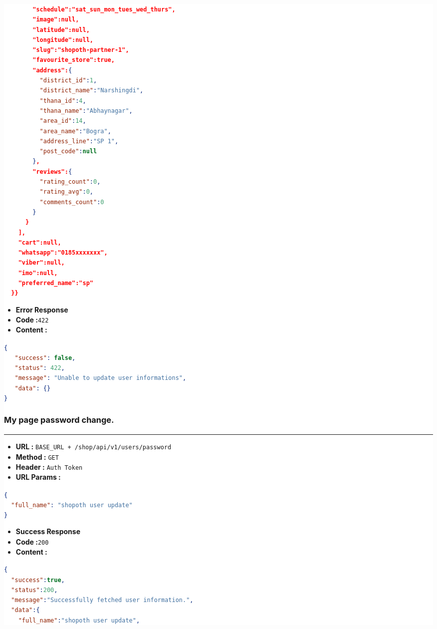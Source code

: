 ```json
        "schedule":"sat_sun_mon_tues_wed_thurs",
        "image":null,
        "latitude":null,
        "longitude":null,
        "slug":"shopoth-partner-1",
        "favourite_store":true,
        "address":{
          "district_id":1,
          "district_name":"Narshingdi",
          "thana_id":4,
          "thana_name":"Abhaynagar",
          "area_id":14,
          "area_name":"Bogra",
          "address_line":"SP 1",
          "post_code":null
        },
        "reviews":{
          "rating_count":0,
          "rating_avg":0,
          "comments_count":0
        }
      }
    ],
    "cart":null,
    "whatsapp":"0185xxxxxxx",
    "viber":null,
    "imo":null,
    "preferred_name":"sp"
  }}
```
* **Error Response**
* **Code :**`422`
* **Content :**
```json
{
   "success": false,
   "status": 422,
   "message": "Unable to update user informations",
   "data": {}
}
```
### My page password change.
___

* **URL :** `BASE_URL + /shop/api/v1/users/password`
* **Method :** `GET`
* **Header :** `Auth Token`
* **URL Params :**

```json
{
  "full_name": "shopoth user update"
}
```
* **Success Response**
* **Code :**`200`
* **Content :**
```json
{
  "success":true,
  "status":200,
  "message":"Successfully fetched user information.",
  "data":{
    "full_name":"shopoth user update",
```